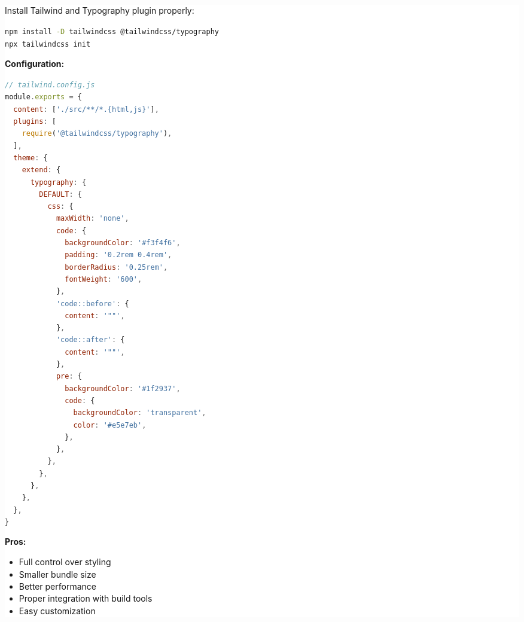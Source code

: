 Install Tailwind and Typography plugin properly:

```bash
npm install -D tailwindcss @tailwindcss/typography
npx tailwindcss init
```

**Configuration:**
```javascript
// tailwind.config.js
module.exports = {
  content: ['./src/**/*.{html,js}'],
  plugins: [
    require('@tailwindcss/typography'),
  ],
  theme: {
    extend: {
      typography: {
        DEFAULT: {
          css: {
            maxWidth: 'none',
            code: {
              backgroundColor: '#f3f4f6',
              padding: '0.2rem 0.4rem',
              borderRadius: '0.25rem',
              fontWeight: '600',
            },
            'code::before': {
              content: '""',
            },
            'code::after': {
              content: '""',
            },
            pre: {
              backgroundColor: '#1f2937',
              code: {
                backgroundColor: 'transparent',
                color: '#e5e7eb',
              },
            },
          },
        },
      },
    },
  },
}
```

**Pros:**
- Full control over styling
- Smaller bundle size
- Better performance
- Proper integration with build tools
- Easy customization
